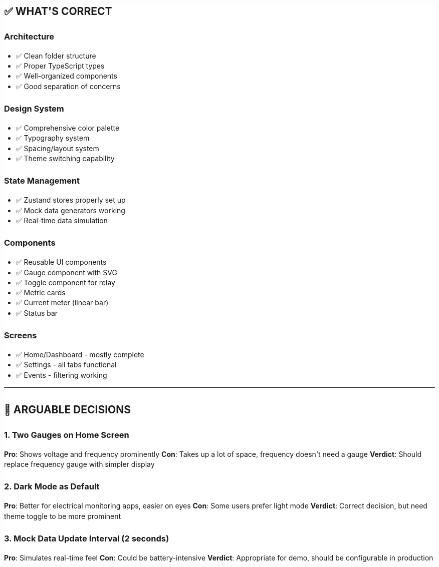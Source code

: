 
## ✅ WHAT'S CORRECT

### Architecture
- ✅ Clean folder structure
- ✅ Proper TypeScript types
- ✅ Well-organized components
- ✅ Good separation of concerns

### Design System
- ✅ Comprehensive color palette
- ✅ Typography system
- ✅ Spacing/layout system
- ✅ Theme switching capability

### State Management
- ✅ Zustand stores properly set up
- ✅ Mock data generators working
- ✅ Real-time data simulation

### Components
- ✅ Reusable UI components
- ✅ Gauge component with SVG
- ✅ Toggle component for relay
- ✅ Metric cards
- ✅ Current meter (linear bar)
- ✅ Status bar

### Screens
- ✅ Home/Dashboard - mostly complete
- ✅ Settings - all tabs functional
- ✅ Events - filtering working

---

## 🤔 ARGUABLE DECISIONS

### 1. **Two Gauges on Home Screen**
**Pro**: Shows voltage and frequency prominently
**Con**: Takes up a lot of space, frequency doesn't need a gauge
**Verdict**: Should replace frequency gauge with simpler display

### 2. **Dark Mode as Default**
**Pro**: Better for electrical monitoring apps, easier on eyes
**Con**: Some users prefer light mode
**Verdict**: Correct decision, but need theme toggle to be more prominent

### 3. **Mock Data Update Interval (2 seconds)**
**Pro**: Simulates real-time feel
**Con**: Could be battery-intensive
**Verdict**: Appropriate for demo, should be configurable in production

